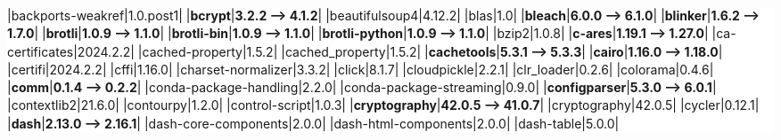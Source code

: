 |backports-weakref|1.0.post1|
|**bcrypt**|**3.2.2 --> 4.1.2**|
|beautifulsoup4|4.12.2|
|blas|1.0|
|**bleach**|**6.0.0 --> 6.1.0**|
|**blinker**|**1.6.2 --> 1.7.0**|
|**brotli**|**1.0.9 --> 1.1.0**|
|**brotli-bin**|**1.0.9 --> 1.1.0**|
|**brotli-python**|**1.0.9 --> 1.1.0**|
|bzip2|1.0.8|
|**c-ares**|**1.19.1 --> 1.27.0**|
|ca-certificates|2024.2.2|
|cached-property|1.5.2|
|cached_property|1.5.2|
|**cachetools**|**5.3.1 --> 5.3.3**|
|**cairo**|**1.16.0 --> 1.18.0**|
|certifi|2024.2.2|
|cffi|1.16.0|
|charset-normalizer|3.3.2|
|click|8.1.7|
|cloudpickle|2.2.1|
|clr_loader|0.2.6|
|colorama|0.4.6|
|**comm**|**0.1.4 --> 0.2.2**|
|conda-package-handling|2.2.0|
|conda-package-streaming|0.9.0|
|**configparser**|**5.3.0 --> 6.0.1**|
|contextlib2|21.6.0|
|contourpy|1.2.0|
|control-script|1.0.3|
|**cryptography**|**42.0.5 --> 41.0.7**|
|cryptography|42.0.5|
|cycler|0.12.1|
|**dash**|**2.13.0 --> 2.16.1**|
|dash-core-components|2.0.0|
|dash-html-components|2.0.0|
|dash-table|5.0.0|
